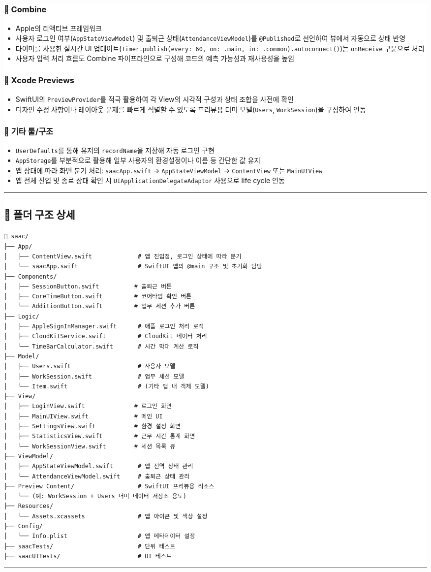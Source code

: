 ### 🔄 Combine
- Apple의 리액티브 프레임워크
- 사용자 로그인 여부(`AppStateViewModel`) 및 출퇴근 상태(`AttendanceViewModel`)를 `@Published`로 선언하여 뷰에서 자동으로 상태 반영
- 타이머를 사용한 실시간 UI 업데이트(`Timer.publish(every: 60, on: .main, in: .common).autoconnect()`)는 `onReceive` 구문으로 처리
- 사용자 입력 처리 흐름도 Combine 파이프라인으로 구성해 코드의 예측 가능성과 재사용성을 높임

### 🧪 Xcode Previews
- SwiftUI의 `PreviewProvider`를 적극 활용하여 각 View의 시각적 구성과 상태 조합을 사전에 확인
- 디자인 수정 사항이나 레이아웃 문제를 빠르게 식별할 수 있도록 프리뷰용 더미 모델(`Users`, `WorkSession`)을 구성하여 연동

### 🧰 기타 툴/구조
- `UserDefaults`를 통해 유저의 `recordName`을 저장해 자동 로그인 구현
- `AppStorage`를 부분적으로 활용해 일부 사용자의 환경설정이나 이름 등 간단한 값 유지
- 앱 상태에 따라 화면 분기 처리: `saacApp.swift` → `AppStateViewModel` → `ContentView` 또는 `MainUIView`
- 앱 전체 진입 및 종료 상태 확인 시 `UIApplicationDelegateAdaptor` 사용으로 life cycle 연동

---

## 📂 폴더 구조 상세

```
📁 saac/
├── App/
│   ├── ContentView.swift             # 앱 진입점, 로그인 상태에 따라 분기
│   └── saacApp.swift                 # SwiftUI 앱의 @main 구조 및 초기화 담당
├── Components/
│   ├── SessionButton.swift          # 출퇴근 버튼
│   ├── CoreTimeButton.swift         # 코어타임 확인 버튼
│   └── AdditionButton.swift         # 업무 세션 추가 버튼
├── Logic/
│   ├── AppleSignInManager.swift      # 애플 로그인 처리 로직
│   ├── CloudKitService.swift         # CloudKit 데이터 처리
│   └── TimeBarCalculator.swift       # 시간 막대 계산 로직
├── Model/
│   ├── Users.swift                   # 사용자 모델
│   ├── WorkSession.swift             # 업무 세션 모델
│   └── Item.swift                    # (기타 앱 내 객체 모델)
├── View/
│   ├── LoginView.swift              # 로그인 화면
│   ├── MainUIView.swift             # 메인 UI
│   ├── SettingsView.swift           # 환경 설정 화면
│   ├── StatisticsView.swift         # 근무 시간 통계 화면
│   └── WorkSessionView.swift        # 세션 목록 뷰
├── ViewModel/
│   ├── AppStateViewModel.swift       # 앱 전역 상태 관리
│   └── AttendanceViewModel.swift     # 출퇴근 상태 관리
├── Preview Content/                  # SwiftUI 프리뷰용 리소스
│   └── (예: WorkSession + Users 더미 데이터 저장소 용도)
├── Resources/
│   └── Assets.xcassets               # 앱 아이콘 및 색상 설정
├── Config/
│   └── Info.plist                    # 앱 메타데이터 설정
├── saacTests/                        # 단위 테스트
├── saacUITests/                      # UI 테스트
```

---